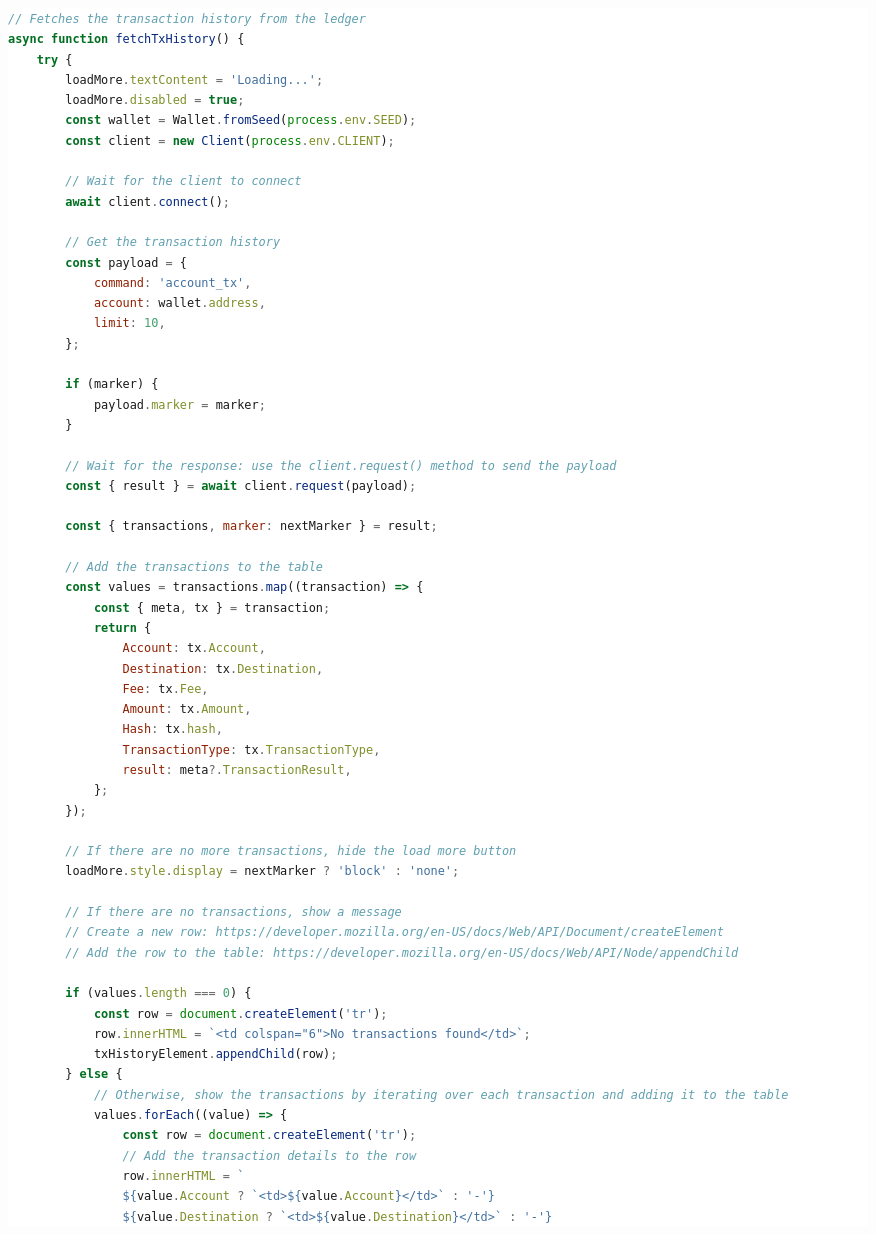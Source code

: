 ```javascript
// Fetches the transaction history from the ledger
async function fetchTxHistory() {
    try {
        loadMore.textContent = 'Loading...';
        loadMore.disabled = true;
        const wallet = Wallet.fromSeed(process.env.SEED);
        const client = new Client(process.env.CLIENT);

        // Wait for the client to connect
        await client.connect();

        // Get the transaction history
        const payload = {
            command: 'account_tx',
            account: wallet.address,
            limit: 10,
        };

        if (marker) {
            payload.marker = marker;
        }

        // Wait for the response: use the client.request() method to send the payload
        const { result } = await client.request(payload);

        const { transactions, marker: nextMarker } = result;

        // Add the transactions to the table
        const values = transactions.map((transaction) => {
            const { meta, tx } = transaction;
            return {
                Account: tx.Account,
                Destination: tx.Destination,
                Fee: tx.Fee,
                Amount: tx.Amount,
                Hash: tx.hash,
                TransactionType: tx.TransactionType,
                result: meta?.TransactionResult,
            };
        });

        // If there are no more transactions, hide the load more button
        loadMore.style.display = nextMarker ? 'block' : 'none';

        // If there are no transactions, show a message
        // Create a new row: https://developer.mozilla.org/en-US/docs/Web/API/Document/createElement
        // Add the row to the table: https://developer.mozilla.org/en-US/docs/Web/API/Node/appendChild

        if (values.length === 0) {
            const row = document.createElement('tr');
            row.innerHTML = `<td colspan="6">No transactions found</td>`;
            txHistoryElement.appendChild(row);
        } else {
            // Otherwise, show the transactions by iterating over each transaction and adding it to the table
            values.forEach((value) => {
                const row = document.createElement('tr');
                // Add the transaction details to the row
                row.innerHTML = `
                ${value.Account ? `<td>${value.Account}</td>` : '-'}
                ${value.Destination ? `<td>${value.Destination}</td>` : '-'}
```